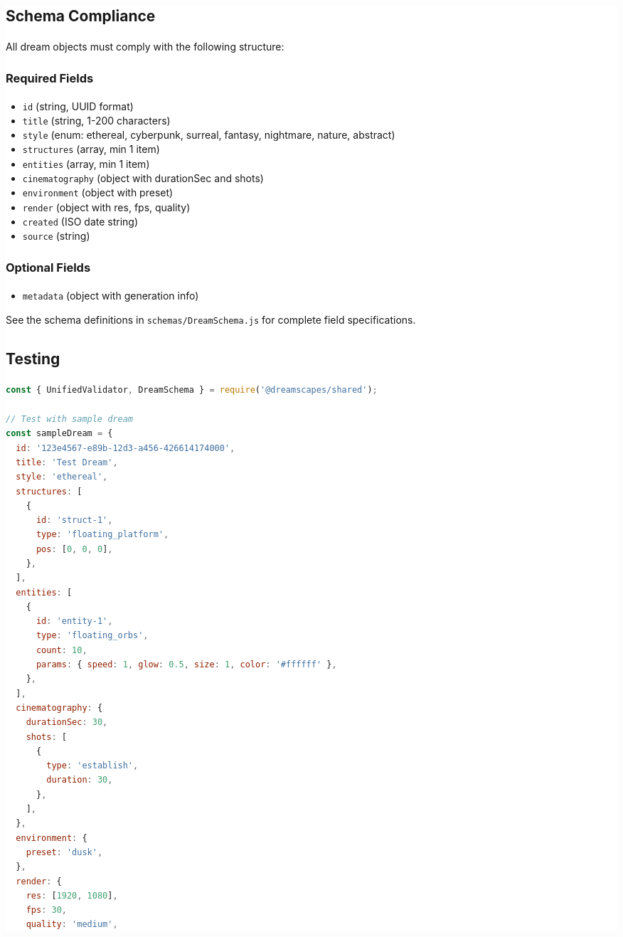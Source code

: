 ## Schema Compliance

All dream objects must comply with the following structure:

### Required Fields

- `id` (string, UUID format)
- `title` (string, 1-200 characters)
- `style` (enum: ethereal, cyberpunk, surreal, fantasy, nightmare, nature, abstract)
- `structures` (array, min 1 item)
- `entities` (array, min 1 item)
- `cinematography` (object with durationSec and shots)
- `environment` (object with preset)
- `render` (object with res, fps, quality)
- `created` (ISO date string)
- `source` (string)

### Optional Fields

- `metadata` (object with generation info)

See the schema definitions in `schemas/DreamSchema.js` for complete field specifications.

## Testing

```javascript
const { UnifiedValidator, DreamSchema } = require('@dreamscapes/shared');

// Test with sample dream
const sampleDream = {
  id: '123e4567-e89b-12d3-a456-426614174000',
  title: 'Test Dream',
  style: 'ethereal',
  structures: [
    {
      id: 'struct-1',
      type: 'floating_platform',
      pos: [0, 0, 0],
    },
  ],
  entities: [
    {
      id: 'entity-1',
      type: 'floating_orbs',
      count: 10,
      params: { speed: 1, glow: 0.5, size: 1, color: '#ffffff' },
    },
  ],
  cinematography: {
    durationSec: 30,
    shots: [
      {
        type: 'establish',
        duration: 30,
      },
    ],
  },
  environment: {
    preset: 'dusk',
  },
  render: {
    res: [1920, 1080],
    fps: 30,
    quality: 'medium',
```